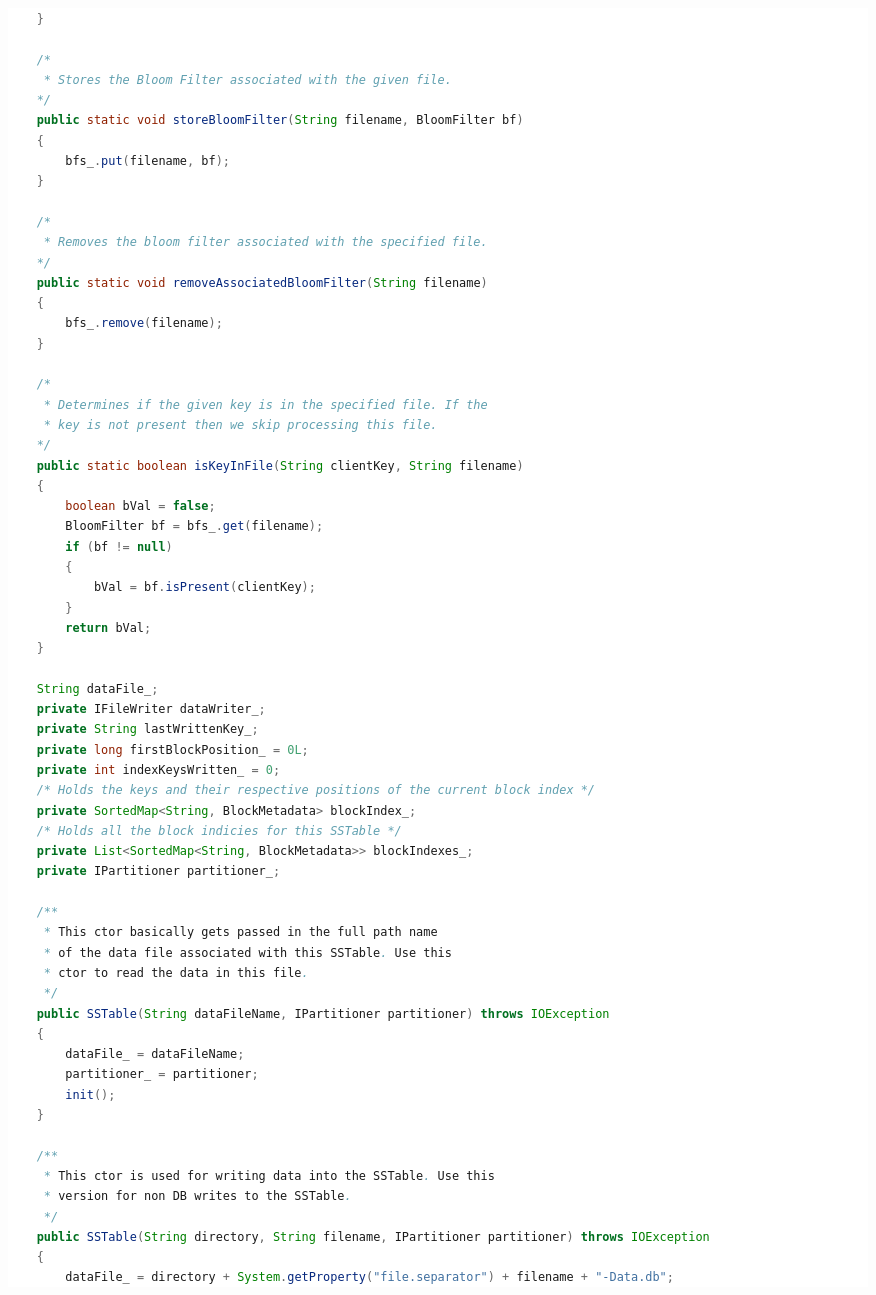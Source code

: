 ```java
    }

    /*
     * Stores the Bloom Filter associated with the given file.
    */
    public static void storeBloomFilter(String filename, BloomFilter bf)
    {
        bfs_.put(filename, bf);
    }

    /*
     * Removes the bloom filter associated with the specified file.
    */
    public static void removeAssociatedBloomFilter(String filename)
    {
        bfs_.remove(filename);
    }

    /*
     * Determines if the given key is in the specified file. If the
     * key is not present then we skip processing this file.
    */
    public static boolean isKeyInFile(String clientKey, String filename)
    {
        boolean bVal = false;
        BloomFilter bf = bfs_.get(filename);
        if (bf != null)
        {
            bVal = bf.isPresent(clientKey);
        }
        return bVal;
    }

    String dataFile_;
    private IFileWriter dataWriter_;
    private String lastWrittenKey_;
    private long firstBlockPosition_ = 0L;
    private int indexKeysWritten_ = 0;
    /* Holds the keys and their respective positions of the current block index */
    private SortedMap<String, BlockMetadata> blockIndex_;
    /* Holds all the block indicies for this SSTable */
    private List<SortedMap<String, BlockMetadata>> blockIndexes_;
    private IPartitioner partitioner_;

    /**
     * This ctor basically gets passed in the full path name
     * of the data file associated with this SSTable. Use this
     * ctor to read the data in this file.
     */
    public SSTable(String dataFileName, IPartitioner partitioner) throws IOException
    {
        dataFile_ = dataFileName;
        partitioner_ = partitioner;
        init();
    }

    /**
     * This ctor is used for writing data into the SSTable. Use this
     * version for non DB writes to the SSTable.
     */
    public SSTable(String directory, String filename, IPartitioner partitioner) throws IOException
    {
        dataFile_ = directory + System.getProperty("file.separator") + filename + "-Data.db";
```